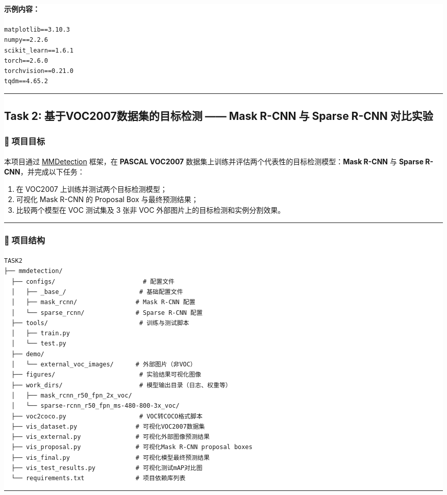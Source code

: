 #### 示例内容：

```txt
matplotlib==3.10.3
numpy==2.2.6
scikit_learn==1.6.1
torch==2.6.0
torchvision==0.21.0
tqdm==4.65.2
```
---

## Task 2: 基于VOC2007数据集的目标检测 —— Mask R-CNN 与 Sparse R-CNN 对比实验

### 📌 项目目标

本项目通过 [MMDetection](https://github.com/open-mmlab/mmdetection) 框架，在 **PASCAL VOC2007** 数据集上训练并评估两个代表性的目标检测模型：**Mask R-CNN** 与 **Sparse R-CNN**，并完成以下任务：

1. 在 VOC2007 上训练并测试两个目标检测模型；
2. 可视化 Mask R-CNN 的 Proposal Box 与最终预测结果；
3. 比较两个模型在 VOC 测试集及 3 张非 VOC 外部图片上的目标检测和实例分割效果。

---

### 📁 项目结构
```
TASK2
├── mmdetection/ 
  ├── configs/                        # 配置文件
  │   ├── _base_/                    # 基础配置文件
  │   ├── mask_rcnn/                # Mask R-CNN 配置
  │   └── sparse_rcnn/              # Sparse R-CNN 配置
  ├── tools/                         # 训练与测试脚本
  │   ├── train.py
  │   └── test.py
  ├── demo/
  │   └── external_voc_images/      # 外部图片（非VOC）
  ├── figures/                       # 实验结果可视化图像
  ├── work_dirs/                     # 模型输出目录（日志、权重等）
  │   ├── mask_rcnn_r50_fpn_2x_voc/
  │   └── sparse-rcnn_r50_fpn_ms-480-800-3x_voc/
  ├── voc2coco.py                    # VOC转COCO格式脚本
  ├── vis_dataset.py                # 可视化VOC2007数据集
  ├── vis_external.py               # 可视化外部图像预测结果
  ├── vis_proposal.py               # 可视化Mask R-CNN proposal boxes
  ├── vis_final.py                  # 可视化模型最终预测结果
  ├── vis_test_results.py           # 可视化测试mAP对比图
  └── requirements.txt              # 项目依赖库列表
```

---
